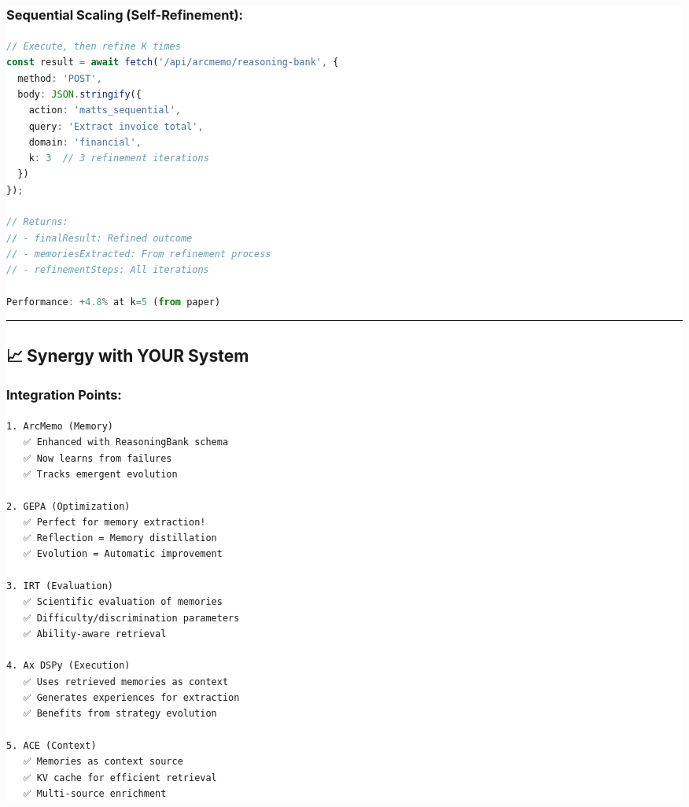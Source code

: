 ```typescript
```

### **Sequential Scaling (Self-Refinement):**

```typescript
// Execute, then refine K times
const result = await fetch('/api/arcmemo/reasoning-bank', {
  method: 'POST',
  body: JSON.stringify({
    action: 'matts_sequential',
    query: 'Extract invoice total',
    domain: 'financial',
    k: 3  // 3 refinement iterations
  })
});

// Returns:
// - finalResult: Refined outcome
// - memoriesExtracted: From refinement process
// - refinementSteps: All iterations

Performance: +4.8% at k=5 (from paper)
```

---

## 📈 **Synergy with YOUR System**

### **Integration Points:**

```
1. ArcMemo (Memory)
   ✅ Enhanced with ReasoningBank schema
   ✅ Now learns from failures
   ✅ Tracks emergent evolution
   
2. GEPA (Optimization)
   ✅ Perfect for memory extraction!
   ✅ Reflection = Memory distillation
   ✅ Evolution = Automatic improvement
   
3. IRT (Evaluation)
   ✅ Scientific evaluation of memories
   ✅ Difficulty/discrimination parameters
   ✅ Ability-aware retrieval
   
4. Ax DSPy (Execution)
   ✅ Uses retrieved memories as context
   ✅ Generates experiences for extraction
   ✅ Benefits from strategy evolution
   
5. ACE (Context)
   ✅ Memories as context source
   ✅ KV cache for efficient retrieval
   ✅ Multi-source enrichment
```

